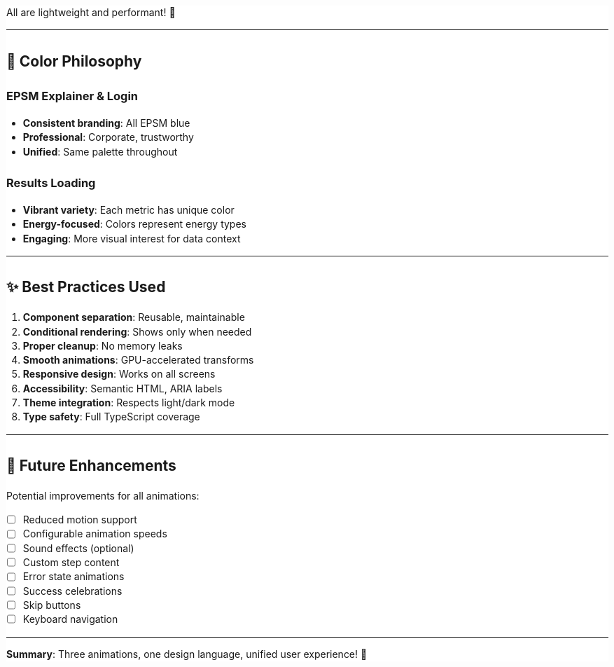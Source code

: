 All are lightweight and performant! 🚀

---

## 🎨 Color Philosophy

### EPSM Explainer & Login
- **Consistent branding**: All EPSM blue
- **Professional**: Corporate, trustworthy
- **Unified**: Same palette throughout

### Results Loading
- **Vibrant variety**: Each metric has unique color
- **Energy-focused**: Colors represent energy types
- **Engaging**: More visual interest for data context

---

## ✨ Best Practices Used

1. **Component separation**: Reusable, maintainable
2. **Conditional rendering**: Shows only when needed
3. **Proper cleanup**: No memory leaks
4. **Smooth animations**: GPU-accelerated transforms
5. **Responsive design**: Works on all screens
6. **Accessibility**: Semantic HTML, ARIA labels
7. **Theme integration**: Respects light/dark mode
8. **Type safety**: Full TypeScript coverage

---

## 🚀 Future Enhancements

Potential improvements for all animations:
- [ ] Reduced motion support
- [ ] Configurable animation speeds
- [ ] Sound effects (optional)
- [ ] Custom step content
- [ ] Error state animations
- [ ] Success celebrations
- [ ] Skip buttons
- [ ] Keyboard navigation

---

**Summary**: Three animations, one design language, unified user experience! 🎉
